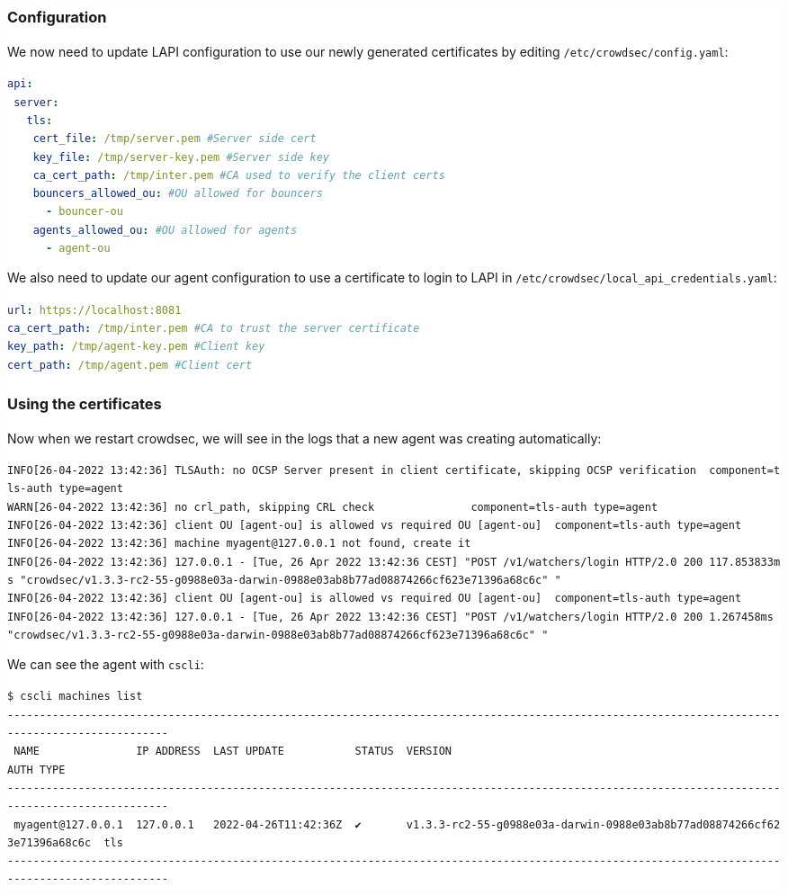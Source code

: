 ### Configuration


We now need to update LAPI configuration to use our newly generated certificates by editing `/etc/crowdsec/config.yaml`:
```yaml
api:
 server:
   tls:
    cert_file: /tmp/server.pem #Server side cert
    key_file: /tmp/server-key.pem #Server side key
    ca_cert_path: /tmp/inter.pem #CA used to verify the client certs
    bouncers_allowed_ou: #OU allowed for bouncers
      - bouncer-ou
    agents_allowed_ou: #OU allowed for agents
      - agent-ou
```

We also need to update our agent configuration to use a certificate to login to LAPI in `/etc/crowdsec/local_api_credentials.yaml`:

```yaml
url: https://localhost:8081
ca_cert_path: /tmp/inter.pem #CA to trust the server certificate
key_path: /tmp/agent-key.pem #Client key
cert_path: /tmp/agent.pem #Client cert
```

### Using the certificates


Now when we restart crowdsec, we will see in the logs that a new agent was creating automatically:
```
INFO[26-04-2022 13:42:36] TLSAuth: no OCSP Server present in client certificate, skipping OCSP verification  component=tls-auth type=agent
WARN[26-04-2022 13:42:36] no crl_path, skipping CRL check               component=tls-auth type=agent
INFO[26-04-2022 13:42:36] client OU [agent-ou] is allowed vs required OU [agent-ou]  component=tls-auth type=agent
INFO[26-04-2022 13:42:36] machine myagent@127.0.0.1 not found, create it
INFO[26-04-2022 13:42:36] 127.0.0.1 - [Tue, 26 Apr 2022 13:42:36 CEST] "POST /v1/watchers/login HTTP/2.0 200 117.853833ms "crowdsec/v1.3.3-rc2-55-g0988e03a-darwin-0988e03ab8b77ad08874266cf623e71396a68c6c" "
INFO[26-04-2022 13:42:36] client OU [agent-ou] is allowed vs required OU [agent-ou]  component=tls-auth type=agent
INFO[26-04-2022 13:42:36] 127.0.0.1 - [Tue, 26 Apr 2022 13:42:36 CEST] "POST /v1/watchers/login HTTP/2.0 200 1.267458ms "crowdsec/v1.3.3-rc2-55-g0988e03a-darwin-0988e03ab8b77ad08874266cf623e71396a68c6c" "
```

We can see the agent with `cscli`:
```shell
$ cscli machines list
-------------------------------------------------------------------------------------------------------------------------------------------------
 NAME               IP ADDRESS  LAST UPDATE           STATUS  VERSION                                                                  AUTH TYPE
-------------------------------------------------------------------------------------------------------------------------------------------------
 myagent@127.0.0.1  127.0.0.1   2022-04-26T11:42:36Z  ✔️       v1.3.3-rc2-55-g0988e03a-darwin-0988e03ab8b77ad08874266cf623e71396a68c6c  tls
-------------------------------------------------------------------------------------------------------------------------------------------------
```
